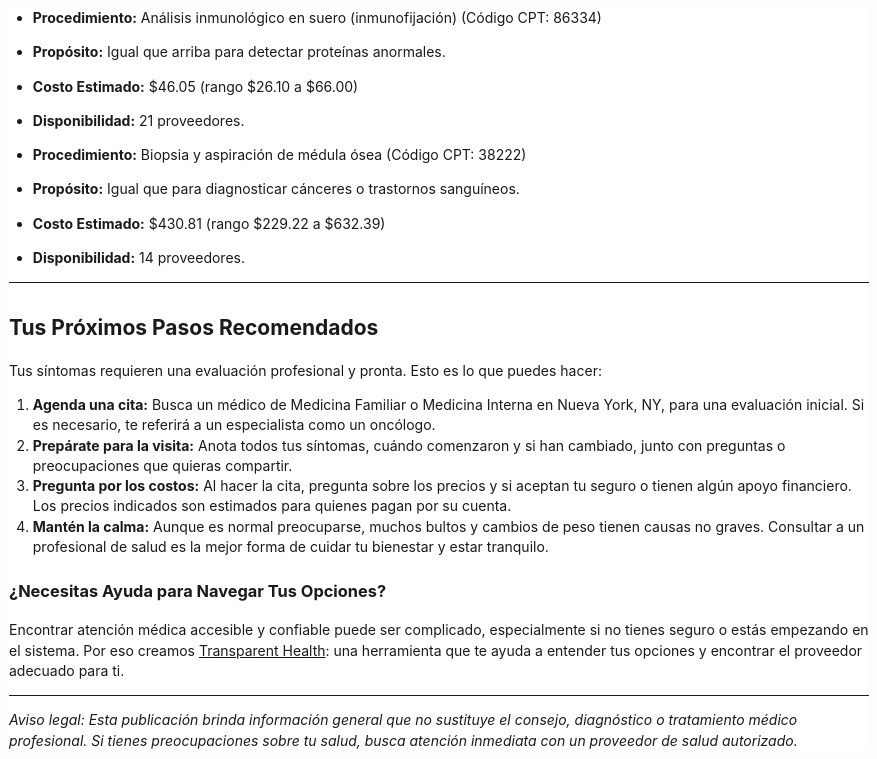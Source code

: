 - **Procedimiento:** Análisis inmunológico en suero (inmunofijación) (Código CPT: 86334)  
- **Propósito:** Igual que arriba para detectar proteínas anormales.  
- **Costo Estimado:** $46.05 (rango $26.10 a $66.00)  
- **Disponibilidad:** 21 proveedores.

- **Procedimiento:** Biopsia y aspiración de médula ósea (Código CPT: 38222)  
- **Propósito:** Igual que para diagnosticar cánceres o trastornos sanguíneos.  
- **Costo Estimado:** $430.81 (rango $229.22 a $632.39)  
- **Disponibilidad:** 14 proveedores.

---

## Tus Próximos Pasos Recomendados

Tus síntomas requieren una evaluación profesional y pronta. Esto es lo que puedes hacer:

1. **Agenda una cita:** Busca un médico de Medicina Familiar o Medicina Interna en Nueva York, NY, para una evaluación inicial. Si es necesario, te referirá a un especialista como un oncólogo.
2. **Prepárate para la visita:** Anota todos tus síntomas, cuándo comenzaron y si han cambiado, junto con preguntas o preocupaciones que quieras compartir.
3. **Pregunta por los costos:** Al hacer la cita, pregunta sobre los precios y si aceptan tu seguro o tienen algún apoyo financiero. Los precios indicados son estimados para quienes pagan por su cuenta.
4. **Mantén la calma:** Aunque es normal preocuparse, muchos bultos y cambios de peso tienen causas no graves. Consultar a un profesional de salud es la mejor forma de cuidar tu bienestar y estar tranquilo.

### ¿Necesitas Ayuda para Navegar Tus Opciones?

Encontrar atención médica accesible y confiable puede ser complicado, especialmente si no tienes seguro o estás empezando en el sistema. Por eso creamos [Transparent Health](https://transparenthealth.ai): una herramienta que te ayuda a entender tus opciones y encontrar el proveedor adecuado para ti.

---

*Aviso legal: Esta publicación brinda información general que no sustituye el consejo, diagnóstico o tratamiento médico profesional. Si tienes preocupaciones sobre tu salud, busca atención inmediata con un proveedor de salud autorizado.*